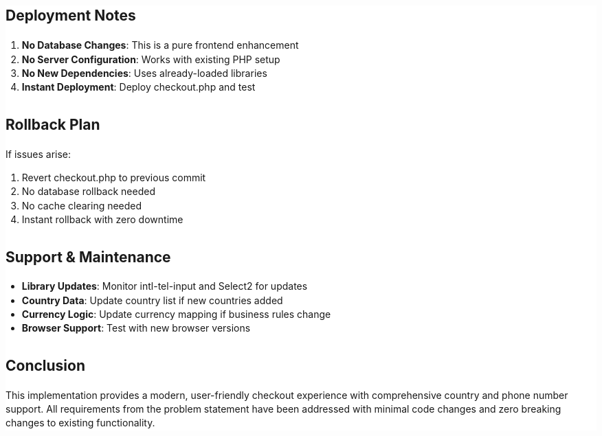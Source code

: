 ## Deployment Notes
1. **No Database Changes**: This is a pure frontend enhancement
2. **No Server Configuration**: Works with existing PHP setup
3. **No New Dependencies**: Uses already-loaded libraries
4. **Instant Deployment**: Deploy checkout.php and test

## Rollback Plan
If issues arise:
1. Revert checkout.php to previous commit
2. No database rollback needed
3. No cache clearing needed
4. Instant rollback with zero downtime

## Support & Maintenance
- **Library Updates**: Monitor intl-tel-input and Select2 for updates
- **Country Data**: Update country list if new countries added
- **Currency Logic**: Update currency mapping if business rules change
- **Browser Support**: Test with new browser versions

## Conclusion
This implementation provides a modern, user-friendly checkout experience with comprehensive country and phone number support. All requirements from the problem statement have been addressed with minimal code changes and zero breaking changes to existing functionality.
